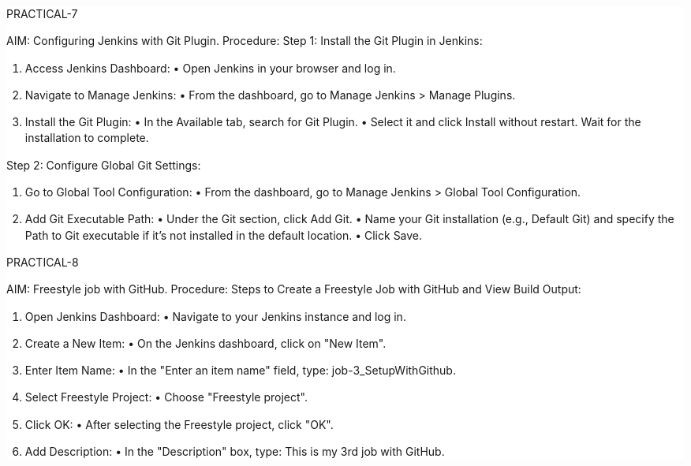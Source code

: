  
 
 
 
 
 
 
 
 
 
 
 
PRACTICAL-7 
 
AIM: Configuring Jenkins with Git Plugin. 
Procedure: 
Step 1: Install the Git Plugin in Jenkins: 
1.	Access Jenkins Dashboard: 
•	Open Jenkins in your browser and log in. 
 
  
2.	Navigate to Manage Jenkins: 
•	From the dashboard, go to Manage Jenkins > Manage Plugins. 
  
  
3.	Install the Git Plugin: 
•	In the Available tab, search for Git Plugin. 
•	Select it and click Install without restart. Wait for the installation to complete. 
  
Step 2: Configure Global Git Settings: 
1.	Go to Global Tool Configuration: 
•	From the dashboard, go to Manage Jenkins > Global Tool Configuration. 
 
  
2.	Add Git Executable Path: 
•	Under the Git section, click Add Git. 
•	Name your Git installation (e.g., Default Git) and specify the Path to Git executable if it’s not installed in the default location. 
•	Click Save. 
  
 
 
 
 
 
 
PRACTICAL-8 
 
AIM:   Freestyle job with GitHub. 
Procedure: 
Steps to Create a Freestyle Job with GitHub and View Build Output: 
1.	Open Jenkins Dashboard: 
• Navigate to your Jenkins instance and log in. 
2.	Create a New Item: 
• On the Jenkins dashboard, click on "New Item". 
3.	Enter Item Name: 
• In the "Enter an item name" field, type: job-3_SetupWithGithub. 
4.	Select Freestyle Project: 
• Choose "Freestyle project". 
5.	Click OK: 
• After selecting the Freestyle project, click "OK". 
  
6.	Add Description: 
• In the "Description" box, type: 
                      This is my 3rd job with GitHub. 
  